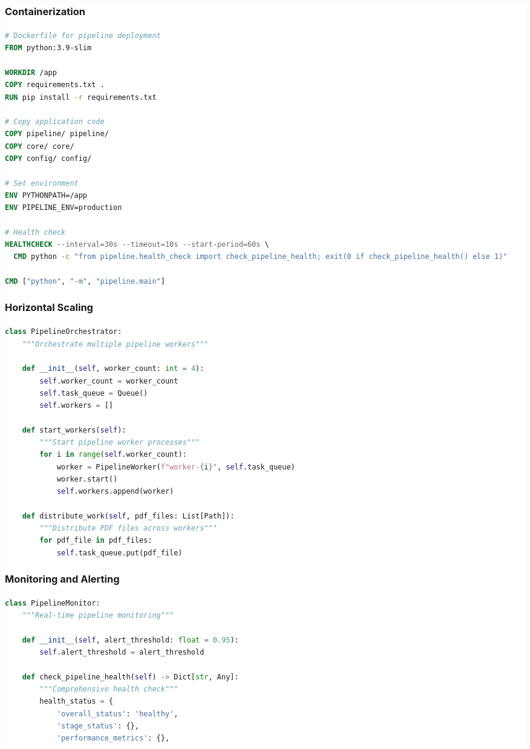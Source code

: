 ### Containerization
```dockerfile
# Dockerfile for pipeline deployment
FROM python:3.9-slim

WORKDIR /app
COPY requirements.txt .
RUN pip install -r requirements.txt

# Copy application code
COPY pipeline/ pipeline/
COPY core/ core/
COPY config/ config/

# Set environment
ENV PYTHONPATH=/app
ENV PIPELINE_ENV=production

# Health check
HEALTHCHECK --interval=30s --timeout=10s --start-period=60s \
  CMD python -c "from pipeline.health_check import check_pipeline_health; exit(0 if check_pipeline_health() else 1)"

CMD ["python", "-m", "pipeline.main"]
```

### Horizontal Scaling
```python
class PipelineOrchestrator:
    """Orchestrate multiple pipeline workers"""
    
    def __init__(self, worker_count: int = 4):
        self.worker_count = worker_count
        self.task_queue = Queue()
        self.workers = []
    
    def start_workers(self):
        """Start pipeline worker processes"""
        for i in range(self.worker_count):
            worker = PipelineWorker(f"worker-{i}", self.task_queue)
            worker.start()
            self.workers.append(worker)
    
    def distribute_work(self, pdf_files: List[Path]):
        """Distribute PDF files across workers"""
        for pdf_file in pdf_files:
            self.task_queue.put(pdf_file)
```

### Monitoring and Alerting
```python
class PipelineMonitor:
    """Real-time pipeline monitoring"""
    
    def __init__(self, alert_threshold: float = 0.95):
        self.alert_threshold = alert_threshold
        
    def check_pipeline_health(self) -> Dict[str, Any]:
        """Comprehensive health check"""
        health_status = {
            'overall_status': 'healthy',
            'stage_status': {},
            'performance_metrics': {},
```